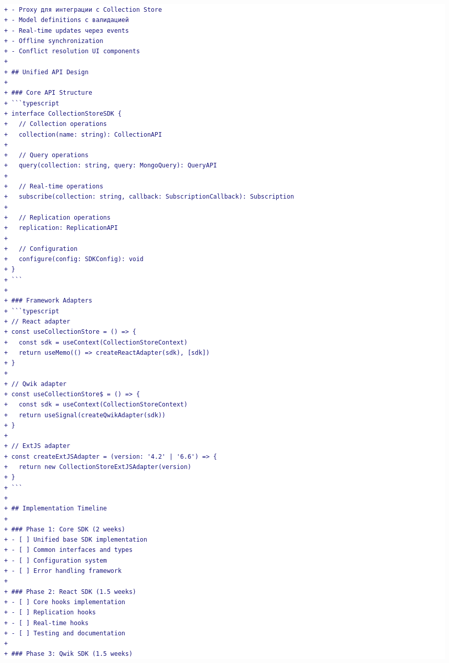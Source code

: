 ```diff
+ - Proxy для интеграции с Collection Store
+ - Model definitions с валидацией
+ - Real-time updates через events
+ - Offline synchronization
+ - Conflict resolution UI components
+ 
+ ## Unified API Design
+ 
+ ### Core API Structure
+ ```typescript
+ interface CollectionStoreSDK {
+   // Collection operations
+   collection(name: string): CollectionAPI
+ 
+   // Query operations
+   query(collection: string, query: MongoQuery): QueryAPI
+ 
+   // Real-time operations
+   subscribe(collection: string, callback: SubscriptionCallback): Subscription
+ 
+   // Replication operations
+   replication: ReplicationAPI
+ 
+   // Configuration
+   configure(config: SDKConfig): void
+ }
+ ```
+ 
+ ### Framework Adapters
+ ```typescript
+ // React adapter
+ const useCollectionStore = () => {
+   const sdk = useContext(CollectionStoreContext)
+   return useMemo(() => createReactAdapter(sdk), [sdk])
+ }
+ 
+ // Qwik adapter
+ const useCollectionStore$ = () => {
+   const sdk = useContext(CollectionStoreContext)
+   return useSignal(createQwikAdapter(sdk))
+ }
+ 
+ // ExtJS adapter
+ const createExtJSAdapter = (version: '4.2' | '6.6') => {
+   return new CollectionStoreExtJSAdapter(version)
+ }
+ ```
+ 
+ ## Implementation Timeline
+ 
+ ### Phase 1: Core SDK (2 weeks)
+ - [ ] Unified base SDK implementation
+ - [ ] Common interfaces and types
+ - [ ] Configuration system
+ - [ ] Error handling framework
+ 
+ ### Phase 2: React SDK (1.5 weeks)
+ - [ ] Core hooks implementation
+ - [ ] Replication hooks
+ - [ ] Real-time hooks
+ - [ ] Testing and documentation
+ 
+ ### Phase 3: Qwik SDK (1.5 weeks)
```